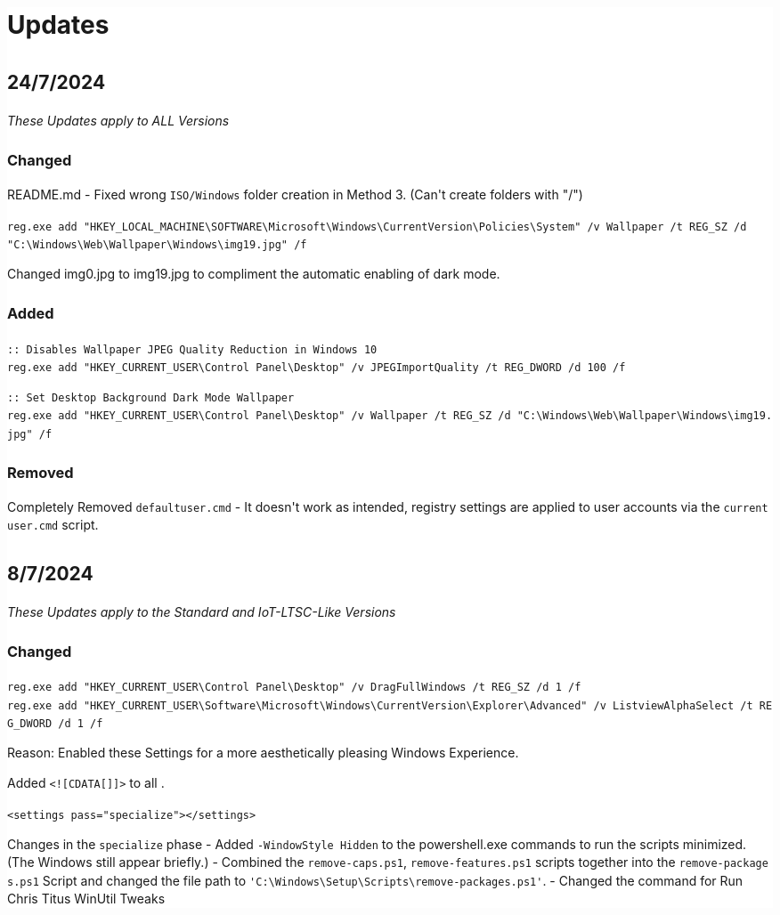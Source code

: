 # Updates

## 24/7/2024
*These Updates apply to ALL Versions*

### Changed
README.md - Fixed wrong `ISO/Windows` folder creation in Method 3. (Can't create folders with "/")

```
reg.exe add "HKEY_LOCAL_MACHINE\SOFTWARE\Microsoft\Windows\CurrentVersion\Policies\System" /v Wallpaper /t REG_SZ /d "C:\Windows\Web\Wallpaper\Windows\img19.jpg" /f
```
Changed img0.jpg to img19.jpg to compliment the automatic enabling of dark mode.

### Added
```
:: Disables Wallpaper JPEG Quality Reduction in Windows 10
reg.exe add "HKEY_CURRENT_USER\Control Panel\Desktop" /v JPEGImportQuality /t REG_DWORD /d 100 /f
```

```
:: Set Desktop Background Dark Mode Wallpaper
reg.exe add "HKEY_CURRENT_USER\Control Panel\Desktop" /v Wallpaper /t REG_SZ /d "C:\Windows\Web\Wallpaper\Windows\img19.jpg" /f
```

### Removed
Completely Removed `defaultuser.cmd` - It doesn't work as intended, registry settings are applied to user accounts via the `currentuser.cmd` script.

## 8/7/2024
*These Updates apply to the Standard and IoT-LTSC-Like Versions*

### Changed
```
reg.exe add "HKEY_CURRENT_USER\Control Panel\Desktop" /v DragFullWindows /t REG_SZ /d 1 /f
reg.exe add "HKEY_CURRENT_USER\Software\Microsoft\Windows\CurrentVersion\Explorer\Advanced" /v ListviewAlphaSelect /t REG_DWORD /d 1 /f
```
Reason: Enabled these Settings for a more aesthetically pleasing Windows Experience.

Added `<![CDATA[]]>` to all <Files></Files>.

```
<settings pass="specialize"></settings>
```
Changes in the `specialize` phase
      - Added `-WindowStyle Hidden` to the powershell.exe commands to run the scripts minimized. (The Windows still appear briefly.)
      - Combined the `remove-caps.ps1`, `remove-features.ps1` scripts together into the `remove-packages.ps1` Script and changed the file path to `'C:\Windows\Setup\Scripts\remove-packages.ps1'`.
      - Changed the <Path></Path> command for <Description>Run Chris Titus WinUtil Tweaks</Description>
      